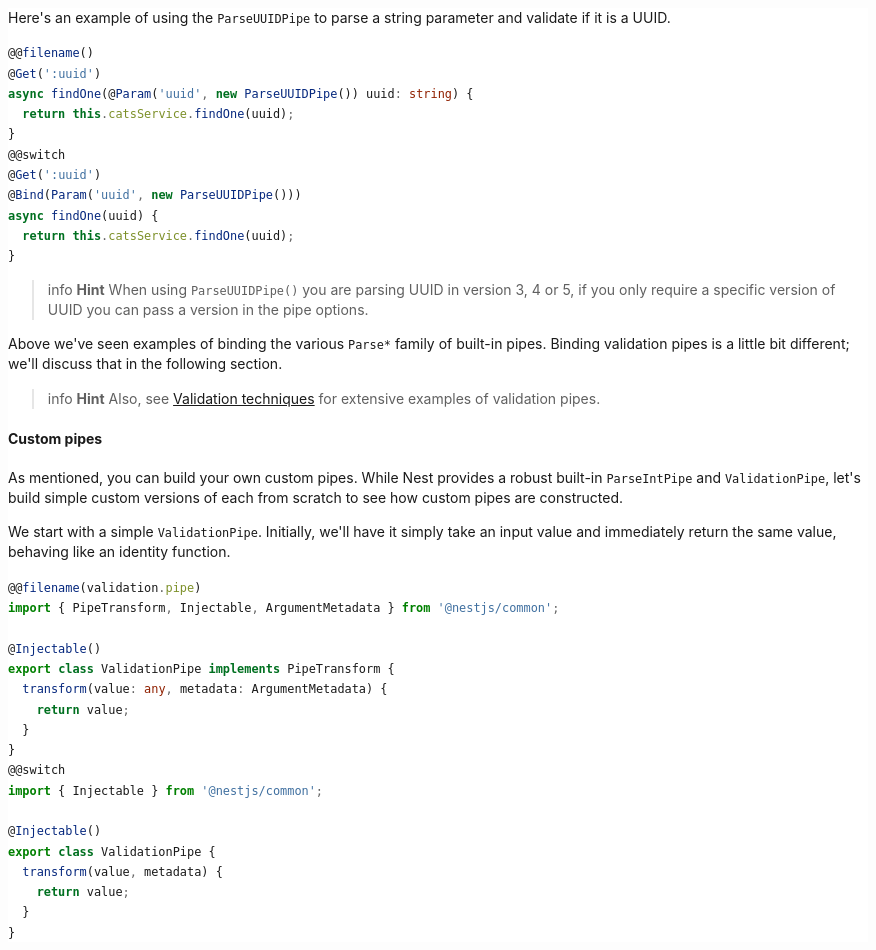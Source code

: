 Here's an example of using the `ParseUUIDPipe` to parse a string parameter and validate if it is a UUID.

```typescript
@@filename()
@Get(':uuid')
async findOne(@Param('uuid', new ParseUUIDPipe()) uuid: string) {
  return this.catsService.findOne(uuid);
}
@@switch
@Get(':uuid')
@Bind(Param('uuid', new ParseUUIDPipe()))
async findOne(uuid) {
  return this.catsService.findOne(uuid);
}
```

> info **Hint** When using `ParseUUIDPipe()` you are parsing UUID in version 3, 4 or 5, if you only require a specific version of UUID you can pass a version in the pipe options.

Above we've seen examples of binding the various `Parse*` family of built-in pipes. Binding validation pipes is a little bit different; we'll discuss that in the following section.

> info **Hint** Also, see [Validation techniques](/techniques/validation) for extensive examples of validation pipes.

#### Custom pipes

As mentioned, you can build your own custom pipes. While Nest provides a robust built-in `ParseIntPipe` and `ValidationPipe`, let's build simple custom versions of each from scratch to see how custom pipes are constructed.

We start with a simple `ValidationPipe`. Initially, we'll have it simply take an input value and immediately return the same value, behaving like an identity function.

```typescript
@@filename(validation.pipe)
import { PipeTransform, Injectable, ArgumentMetadata } from '@nestjs/common';

@Injectable()
export class ValidationPipe implements PipeTransform {
  transform(value: any, metadata: ArgumentMetadata) {
    return value;
  }
}
@@switch
import { Injectable } from '@nestjs/common';

@Injectable()
export class ValidationPipe {
  transform(value, metadata) {
    return value;
  }
}
```

